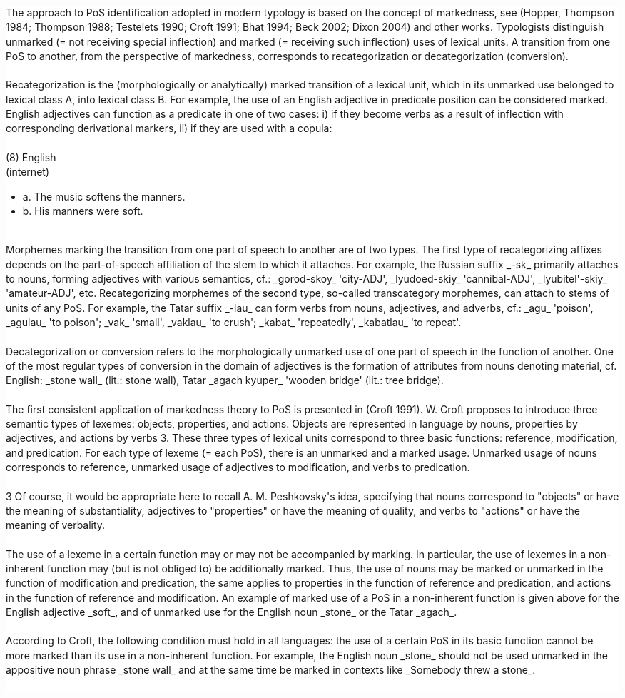 The approach to PoS identification adopted in modern typology is based on the concept of markedness, see (Hopper, Thompson 1984; Thompson 1988; Testelets 1990; Croft 1991; Bhat 1994; Beck 2002; Dixon 2004) and other works. Typologists distinguish unmarked (= not receiving special inflection) and marked (= receiving such inflection) uses of lexical units. A transition from one PoS to another, from the perspective of markedness, corresponds to recategorization or decategorization (conversion).<br/>
<br/>
Recategorization is the (morphologically or analytically) marked transition of a lexical unit, which in its unmarked use belonged to lexical class A, into lexical class B. For example, the use of an English adjective in predicate position can be considered marked. English adjectives can function as a predicate in one of two cases: i) if they become verbs as a result of inflection with corresponding derivational markers, ii) if they are used with a copula:<br/>
<br/>
(8) English<br/>
(internet)<br/>
- a. The music softens the manners.<br/>
- b. His manners were soft.<br/>
<br/>
Morphemes marking the transition from one part of speech to another are of two types. The first type of recategorizing affixes depends on the part-of-speech affiliation of the stem to which it attaches. For example, the Russian suffix _-sk_ primarily attaches to nouns, forming adjectives with various semantics, cf.: _gorod-skoy_ 'city-ADJ', _lyudoed-skiy_ 'cannibal-ADJ', _lyubitel'-skiy_ 'amateur-ADJ', etc. Recategorizing morphemes of the second type, so-called transcategory morphemes, can attach to stems of units of any PoS. For example, the Tatar suffix _-lau_ can form verbs from nouns, adjectives, and adverbs, cf.: _agu_ 'poison', _agulau_ 'to poison'; _vak_ 'small', _vaklau_ 'to crush'; _kabat_ 'repeatedly', _kabatlau_ 'to repeat'.<br/>
<br/>
Decategorization or conversion refers to the morphologically unmarked use of one part of speech in the function of another. One of the most regular types of conversion in the domain of adjectives is the formation of attributes from nouns denoting material, cf. English: _stone wall_ (lit.: stone wall), Tatar _agach kyuper_ 'wooden bridge' (lit.: tree bridge).<br/>
<br/>
The first consistent application of markedness theory to PoS is presented in (Croft 1991). W. Croft proposes to introduce three semantic types of lexemes: objects, properties, and actions. Objects are represented in language by nouns, properties by adjectives, and actions by verbs 3. These three types of lexical units correspond to three basic functions: reference, modification, and predication. For each type of lexeme (= each PoS), there is an unmarked and a marked usage. Unmarked usage of nouns corresponds to reference, unmarked usage of adjectives to modification, and verbs to predication.<br/>
<br/>
3 Of course, it would be appropriate here to recall A. M. Peshkovsky's idea, specifying that nouns correspond to "objects" or have the meaning of substantiality, adjectives to "properties" or have the meaning of quality, and verbs to "actions" or have the meaning of verbality.<br/>
<br/>
The use of a lexeme in a certain function may or may not be accompanied by marking. In particular, the use of lexemes in a non-inherent function may (but is not obliged to) be additionally marked. Thus, the use of nouns may be marked or unmarked in the function of modification and predication, the same applies to properties in the function of reference and predication, and actions in the function of reference and modification. An example of marked use of a PoS in a non-inherent function is given above for the English adjective _soft_, and of unmarked use for the English noun _stone_ or the Tatar _agach_.<br/>
<br/>
According to Croft, the following condition must hold in all languages: the use of a certain PoS in its basic function cannot be more marked than its use in a non-inherent function. For example, the English noun _stone_ should not be used unmarked in the appositive noun phrase _stone wall_ and at the same time be marked in contexts like _Somebody threw a stone_.<br/>
<br/>